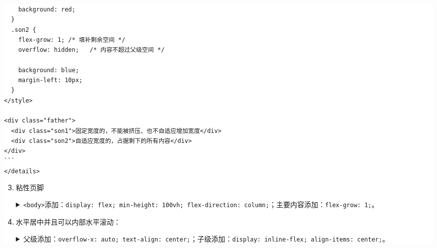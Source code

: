         background: red;
      }
      .son2 {
        flex-grow: 1; /* 填补剩余空间 */
        overflow: hidden;   /* 内容不超过父级空间 */

        background: blue;
        margin-left: 10px;
      }
    </style>

    <div class="father">
      <div class="son1">固定宽度的，不能被挤压、也不自适应增加宽度</div>
      <div class="son2">自适应宽度的，占据剩下的所有内容</div>
    </div>
    ```
    </details>
3. 粘性页脚

    <details>
    <summary><code>&lt;body></code>添加：<code>display: flex; min-height: 100vh; flex-direction: column;</code>；主要内容添加：<code>flex-grow: 1;</code>。</summary>

    ```html
    <style>
      .body {
        display: flex;
        min-height: 100vh; /* 最小高度是屏幕高度 */
        flex-direction: column; /* 主轴的方向为垂直方向 */
      }

      .main {
        flex-grow: 1; /* 填补剩余空间 */
      }
    </style>

    <body class="body">
      <header>页头</header>
      <main class="main">主要内容<br></main>
      <footer>页脚</footer>
    </body>
    ```
    </details>
4. 水平居中并且可以内部水平滚动：

    <details>
    <summary>父级添加：<code>overflow-x: auto; text-align: center;</code>；子级添加：<code>display: inline-flex; align-items: center;</code>。</summary>

    ```html
    <style>
      .father {
        overflow-x: auto; /* 内嵌滚动条 */
        text-align: center; /* 子级行内元素居中 */
      }
      .son {
        display: inline-flex; /* 子级设置为行内元素 */
        align-items: center;
      }
